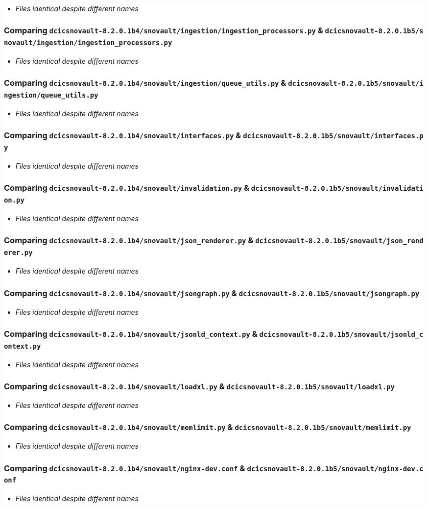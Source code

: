  * *Files identical despite different names*

### Comparing `dcicsnovault-8.2.0.1b4/snovault/ingestion/ingestion_processors.py` & `dcicsnovault-8.2.0.1b5/snovault/ingestion/ingestion_processors.py`

 * *Files identical despite different names*

### Comparing `dcicsnovault-8.2.0.1b4/snovault/ingestion/queue_utils.py` & `dcicsnovault-8.2.0.1b5/snovault/ingestion/queue_utils.py`

 * *Files identical despite different names*

### Comparing `dcicsnovault-8.2.0.1b4/snovault/interfaces.py` & `dcicsnovault-8.2.0.1b5/snovault/interfaces.py`

 * *Files identical despite different names*

### Comparing `dcicsnovault-8.2.0.1b4/snovault/invalidation.py` & `dcicsnovault-8.2.0.1b5/snovault/invalidation.py`

 * *Files identical despite different names*

### Comparing `dcicsnovault-8.2.0.1b4/snovault/json_renderer.py` & `dcicsnovault-8.2.0.1b5/snovault/json_renderer.py`

 * *Files identical despite different names*

### Comparing `dcicsnovault-8.2.0.1b4/snovault/jsongraph.py` & `dcicsnovault-8.2.0.1b5/snovault/jsongraph.py`

 * *Files identical despite different names*

### Comparing `dcicsnovault-8.2.0.1b4/snovault/jsonld_context.py` & `dcicsnovault-8.2.0.1b5/snovault/jsonld_context.py`

 * *Files identical despite different names*

### Comparing `dcicsnovault-8.2.0.1b4/snovault/loadxl.py` & `dcicsnovault-8.2.0.1b5/snovault/loadxl.py`

 * *Files identical despite different names*

### Comparing `dcicsnovault-8.2.0.1b4/snovault/memlimit.py` & `dcicsnovault-8.2.0.1b5/snovault/memlimit.py`

 * *Files identical despite different names*

### Comparing `dcicsnovault-8.2.0.1b4/snovault/nginx-dev.conf` & `dcicsnovault-8.2.0.1b5/snovault/nginx-dev.conf`

 * *Files identical despite different names*
